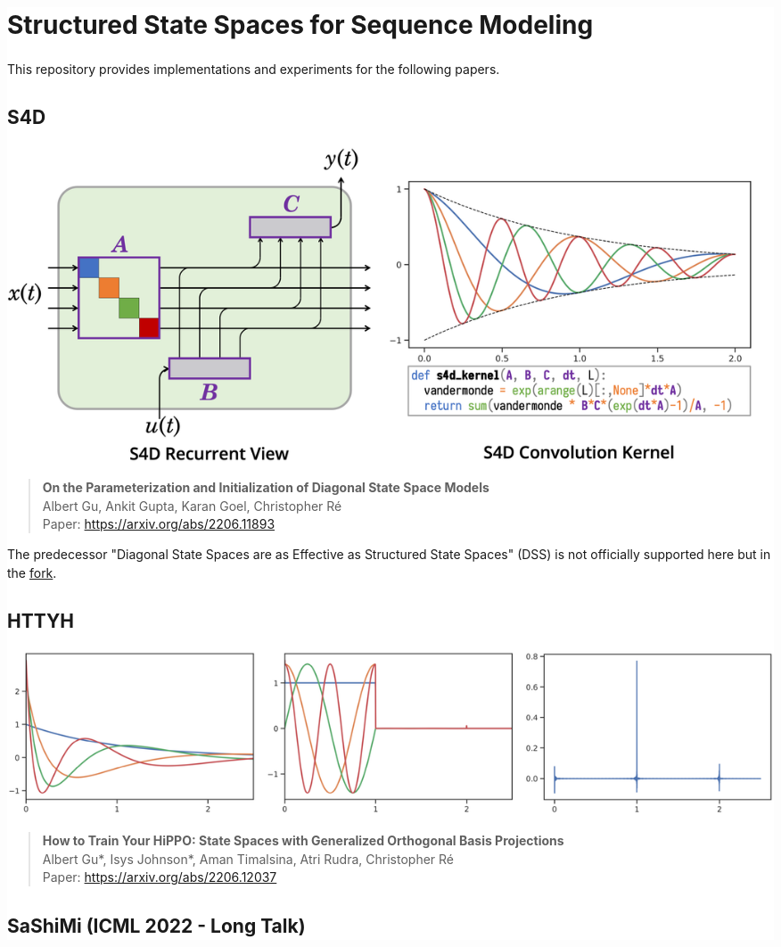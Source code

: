 # Structured State Spaces for Sequence Modeling

This repository provides implementations and experiments for the following papers.

## S4D

![S4D](assets/s4d.png "S4D: The diagonal variant of S4")
> **On the Parameterization and Initialization of Diagonal State Space Models**\
> Albert Gu, Ankit Gupta, Karan Goel, Christopher Ré\
> Paper: https://arxiv.org/abs/2206.11893

The predecessor "Diagonal State Spaces are as Effective as Structured State Spaces" (DSS) is not officially supported here but in the [fork](https://github.com/ag1988/dss).

## HTTYH

![HTTYH](assets/httyh.png "Basis Functions for S4 Variants")
> **How to Train Your HiPPO: State Spaces with Generalized Orthogonal Basis Projections**\
> Albert Gu*, Isys Johnson*, Aman Timalsina, Atri Rudra, Christopher Ré\
> Paper: https://arxiv.org/abs/2206.12037

## SaShiMi (ICML 2022 - Long Talk)
